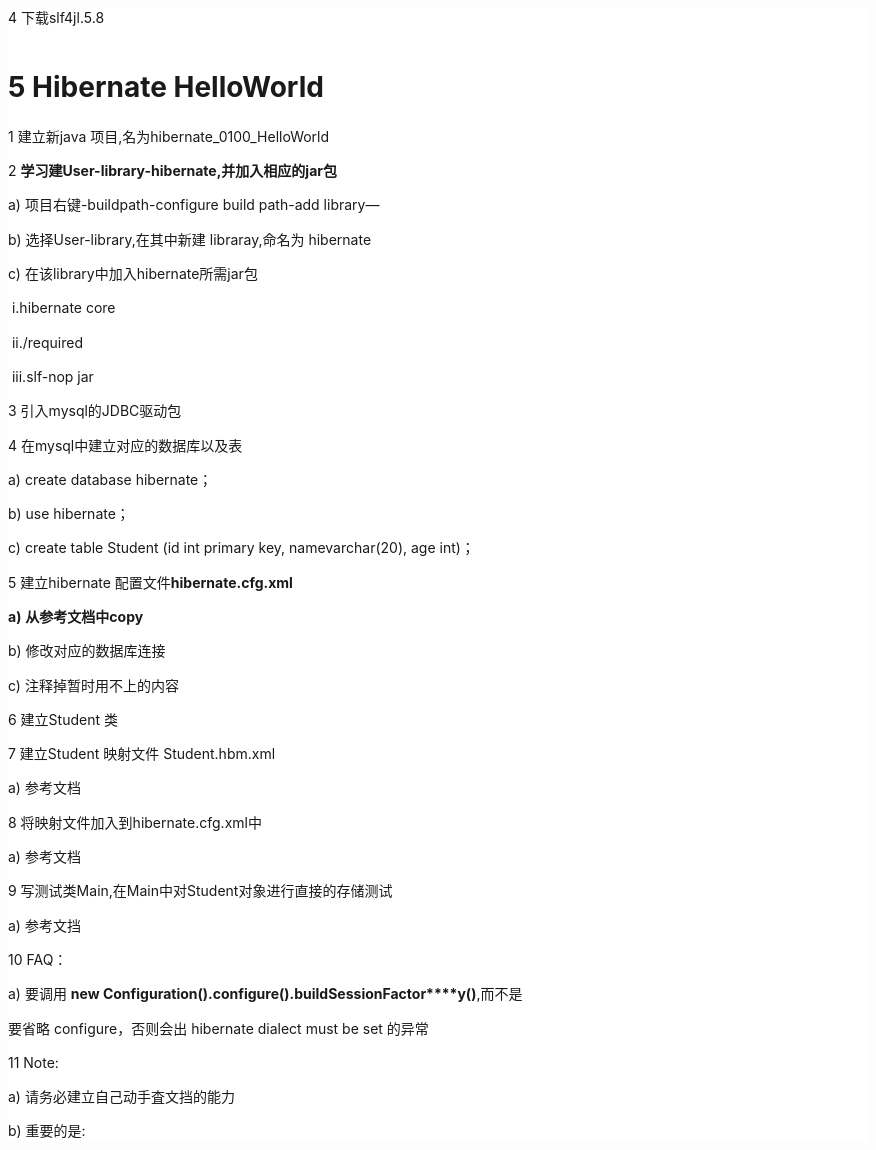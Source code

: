 4   下载slf4jl.5.8

# 5 Hibernate HelloWorld

1   建立新java 项目,名为hibernate_0100_HelloWorld

2   **学习建User-library-hibernate,并加入相应的jar包**

a)  项目右键-buildpath-configure build path-add library—

b)  选择User-library,在其中新建 libraray,命名为 hibernate

c)  在该library中加入hibernate所需jar包

​     i.hibernate core

​     ii./required

​    iii.slf-nop jar

3   引入mysql的JDBC驱动包

4   在mysql中建立对应的数据库以及表

a)  create database hibernate；

b)  use hibernate；

c)  create table Student (id int primary key, namevarchar(20), age int)；

5   建立hibernate 配置文件**hibernate.cfg.xml**

**a)**  **从参考文档中copy**

b)  修改对应的数据库连接

c)  注释掉暂时用不上的内容

6   建立Student 类

7   建立Student 映射文件 Student.hbm.xml

a)  参考文档

8   将映射文件加入到hibernate.cfg.xml中

a)  参考文档

9   写测试类Main,在Main中对Student对象进行直接的存储测试 

a)  参考文挡

10  FAQ：

a)  要调用 **new Configuration().configure().bui****ld****SessionFactor****y()**,而不是

要省略 configure，否则会出 hibernate dialect must be set 的异常

11  Note:

a)  请务必建立自己动手査文挡的能力

b)  重要的是:

